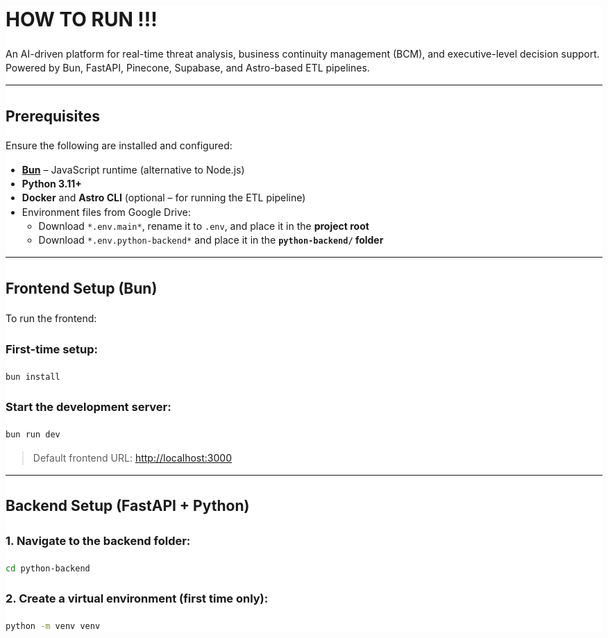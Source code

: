 
# HOW TO RUN !!!

An AI-driven platform for real-time threat analysis, business continuity management (BCM), and executive-level decision support. Powered by Bun, FastAPI, Pinecone, Supabase, and Astro-based ETL pipelines.

---

## Prerequisites

Ensure the following are installed and configured:

- [**Bun**](https://bun.sh/) – JavaScript runtime (alternative to Node.js)
- **Python 3.11+**
- **Docker** and **Astro CLI** (optional – for running the ETL pipeline)
- Environment files from Google Drive:
  - Download `*.env.main*`, rename it to `.env`, and place it in the **project root**
  - Download `*.env.python-backend*` and place it in the **`python-backend/` folder**

---

## Frontend Setup (Bun)

To run the frontend:

### First-time setup:
```bash
bun install
```

### Start the development server:
```bash
bun run dev
```

> Default frontend URL: [http://localhost:3000](http://localhost:3000)

---

## Backend Setup (FastAPI + Python)

### 1. Navigate to the backend folder:
```bash
cd python-backend
```

### 2. Create a virtual environment (first time only):
```bash
python -m venv venv
```

